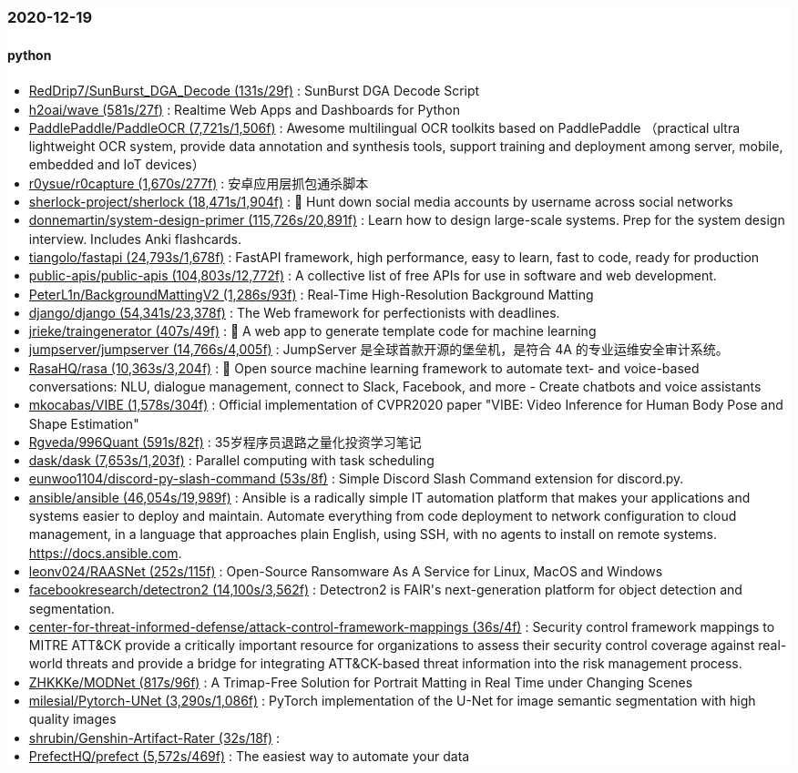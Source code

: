 ### 2020-12-19

#### python
* [RedDrip7/SunBurst_DGA_Decode (131s/29f)](https://github.com/RedDrip7/SunBurst_DGA_Decode) : SunBurst DGA Decode Script
* [h2oai/wave (581s/27f)](https://github.com/h2oai/wave) : Realtime Web Apps and Dashboards for Python
* [PaddlePaddle/PaddleOCR (7,721s/1,506f)](https://github.com/PaddlePaddle/PaddleOCR) : Awesome multilingual OCR toolkits based on PaddlePaddle （practical ultra lightweight OCR system, provide data annotation and synthesis tools, support training and deployment among server, mobile, embedded and IoT devices）
* [r0ysue/r0capture (1,670s/277f)](https://github.com/r0ysue/r0capture) : 安卓应用层抓包通杀脚本
* [sherlock-project/sherlock (18,471s/1,904f)](https://github.com/sherlock-project/sherlock) : 🔎 Hunt down social media accounts by username across social networks
* [donnemartin/system-design-primer (115,726s/20,891f)](https://github.com/donnemartin/system-design-primer) : Learn how to design large-scale systems. Prep for the system design interview. Includes Anki flashcards.
* [tiangolo/fastapi (24,793s/1,678f)](https://github.com/tiangolo/fastapi) : FastAPI framework, high performance, easy to learn, fast to code, ready for production
* [public-apis/public-apis (104,803s/12,772f)](https://github.com/public-apis/public-apis) : A collective list of free APIs for use in software and web development.
* [PeterL1n/BackgroundMattingV2 (1,286s/93f)](https://github.com/PeterL1n/BackgroundMattingV2) : Real-Time High-Resolution Background Matting
* [django/django (54,341s/23,378f)](https://github.com/django/django) : The Web framework for perfectionists with deadlines.
* [jrieke/traingenerator (407s/49f)](https://github.com/jrieke/traingenerator) : 🧙 A web app to generate template code for machine learning
* [jumpserver/jumpserver (14,766s/4,005f)](https://github.com/jumpserver/jumpserver) : JumpServer 是全球首款开源的堡垒机，是符合 4A 的专业运维安全审计系统。
* [RasaHQ/rasa (10,363s/3,204f)](https://github.com/RasaHQ/rasa) : 💬 Open source machine learning framework to automate text- and voice-based conversations: NLU, dialogue management, connect to Slack, Facebook, and more - Create chatbots and voice assistants
* [mkocabas/VIBE (1,578s/304f)](https://github.com/mkocabas/VIBE) : Official implementation of CVPR2020 paper "VIBE: Video Inference for Human Body Pose and Shape Estimation"
* [Rgveda/996Quant (591s/82f)](https://github.com/Rgveda/996Quant) : 35岁程序员退路之量化投资学习笔记
* [dask/dask (7,653s/1,203f)](https://github.com/dask/dask) : Parallel computing with task scheduling
* [eunwoo1104/discord-py-slash-command (53s/8f)](https://github.com/eunwoo1104/discord-py-slash-command) : Simple Discord Slash Command extension for discord.py.
* [ansible/ansible (46,054s/19,989f)](https://github.com/ansible/ansible) : Ansible is a radically simple IT automation platform that makes your applications and systems easier to deploy and maintain. Automate everything from code deployment to network configuration to cloud management, in a language that approaches plain English, using SSH, with no agents to install on remote systems. https://docs.ansible.com.
* [leonv024/RAASNet (252s/115f)](https://github.com/leonv024/RAASNet) : Open-Source Ransomware As A Service for Linux, MacOS and Windows
* [facebookresearch/detectron2 (14,100s/3,562f)](https://github.com/facebookresearch/detectron2) : Detectron2 is FAIR's next-generation platform for object detection and segmentation.
* [center-for-threat-informed-defense/attack-control-framework-mappings (36s/4f)](https://github.com/center-for-threat-informed-defense/attack-control-framework-mappings) : Security control framework mappings to MITRE ATT&CK provide a critically important resource for organizations to assess their security control coverage against real-world threats and provide a bridge for integrating ATT&CK-based threat information into the risk management process.
* [ZHKKKe/MODNet (817s/96f)](https://github.com/ZHKKKe/MODNet) : A Trimap-Free Solution for Portrait Matting in Real Time under Changing Scenes
* [milesial/Pytorch-UNet (3,290s/1,086f)](https://github.com/milesial/Pytorch-UNet) : PyTorch implementation of the U-Net for image semantic segmentation with high quality images
* [shrubin/Genshin-Artifact-Rater (32s/18f)](https://github.com/shrubin/Genshin-Artifact-Rater) : 
* [PrefectHQ/prefect (5,572s/469f)](https://github.com/PrefectHQ/prefect) : The easiest way to automate your data
